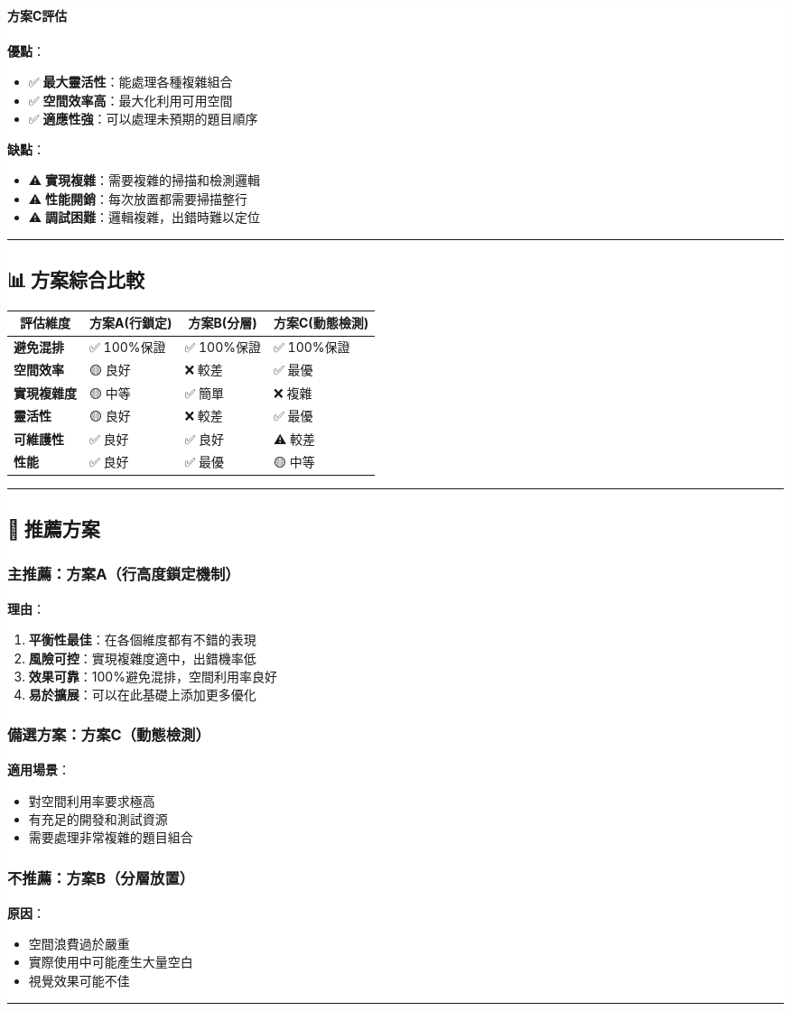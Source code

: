 #### **方案C評估**

**優點**：
- ✅ **最大靈活性**：能處理各種複雜組合
- ✅ **空間效率高**：最大化利用可用空間
- ✅ **適應性強**：可以處理未預期的題目順序

**缺點**：
- ⚠️ **實現複雜**：需要複雜的掃描和檢測邏輯
- ⚠️ **性能開銷**：每次放置都需要掃描整行
- ⚠️ **調試困難**：邏輯複雜，出錯時難以定位

---

## 📊 **方案綜合比較**

| 評估維度 | 方案A(行鎖定) | 方案B(分層) | 方案C(動態檢測) |
|---------|-------------|-----------|---------------|
| **避免混排** | ✅ 100%保證 | ✅ 100%保證 | ✅ 100%保證 |
| **空間效率** | 🟡 良好 | ❌ 較差 | ✅ 最優 |
| **實現複雜度** | 🟡 中等 | ✅ 簡單 | ❌ 複雜 |
| **靈活性** | 🟡 良好 | ❌ 較差 | ✅ 最優 |
| **可維護性** | ✅ 良好 | ✅ 良好 | ⚠️ 較差 |
| **性能** | ✅ 良好 | ✅ 最優 | 🟡 中等 |

---

## 🎯 **推薦方案**

### **主推薦：方案A（行高度鎖定機制）**

**理由**：
1. **平衡性最佳**：在各個維度都有不錯的表現
2. **風險可控**：實現複雜度適中，出錯機率低
3. **效果可靠**：100%避免混排，空間利用率良好
4. **易於擴展**：可以在此基礎上添加更多優化

### **備選方案：方案C（動態檢測）**

**適用場景**：
- 對空間利用率要求極高
- 有充足的開發和測試資源
- 需要處理非常複雜的題目組合

### **不推薦：方案B（分層放置）**

**原因**：
- 空間浪費過於嚴重
- 實際使用中可能產生大量空白
- 視覺效果可能不佳

---